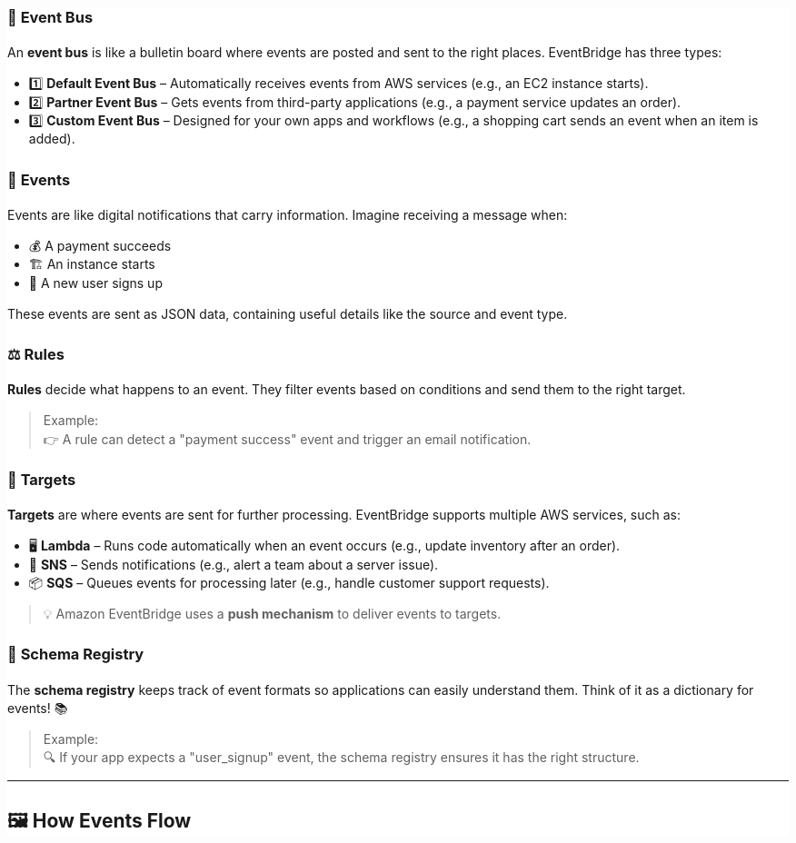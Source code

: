 
### 🎫 **Event Bus**

An **event bus** is like a bulletin board where events are posted and sent to the right places. EventBridge has three types:

- 1️⃣ **Default Event Bus** – Automatically receives events from AWS services (e.g., an EC2 instance starts).
- 2️⃣ **Partner Event Bus** – Gets events from third-party applications (e.g., a payment service updates an order).
- 3️⃣ **Custom Event Bus** – Designed for your own apps and workflows (e.g., a shopping cart sends an event when an item is added).

### 📩 **Events**

Events are like digital notifications that carry information. Imagine receiving a message when:

- 💰 A payment succeeds
- 🏗️ An instance starts
- 🔔 A new user signs up

These events are sent as JSON data, containing useful details like the source and event type.

### ⚖️ **Rules**

**Rules** decide what happens to an event. They filter events based on conditions and send them to the right target.

> Example:  
> 👉 A rule can detect a "payment success" event and trigger an email notification.

### 🎯 **Targets**

**Targets** are where events are sent for further processing. EventBridge supports multiple AWS services, such as:

- 🖥️ **Lambda** – Runs code automatically when an event occurs (e.g., update inventory after an order).
- 📢 **SNS** – Sends notifications (e.g., alert a team about a server issue).
- 📦 **SQS** – Queues events for processing later (e.g., handle customer support requests).

> 💡 Amazon EventBridge uses a **push mechanism** to deliver events to targets.

### 📖 **Schema Registry**

The **schema registry** keeps track of event formats so applications can easily understand them. Think of it as a dictionary for events! 📚

> Example:  
> 🔍 If your app expects a "user_signup" event, the schema registry ensures it has the right structure.

---

## 🖼️ How Events Flow
